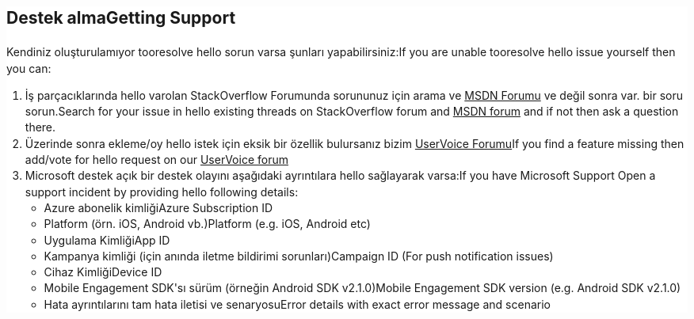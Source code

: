 ## <a name="getting-support"></a><span data-ttu-id="99da8-191">Destek alma</span><span class="sxs-lookup"><span data-stu-id="99da8-191">Getting Support</span></span>
<span data-ttu-id="99da8-192">Kendiniz oluşturulamıyor tooresolve hello sorun varsa şunları yapabilirsiniz:</span><span class="sxs-lookup"><span data-stu-id="99da8-192">If you are unable tooresolve hello issue yourself then you can:</span></span>

1. <span data-ttu-id="99da8-193">İş parçacıklarında hello varolan StackOverflow Forumunda sorununuz için arama ve [MSDN Forumu](https://social.msdn.microsoft.com/Forums/windows/en-US/home?forum=azuremobileengagement) ve değil sonra var. bir soru sorun.</span><span class="sxs-lookup"><span data-stu-id="99da8-193">Search for your issue in hello existing threads on StackOverflow forum and [MSDN forum](https://social.msdn.microsoft.com/Forums/windows/en-US/home?forum=azuremobileengagement) and if not then ask a question there.</span></span> 
2. <span data-ttu-id="99da8-194">Üzerinde sonra ekleme/oy hello istek için eksik bir özellik bulursanız bizim [UserVoice Forumu](https://feedback.azure.com/forums/285737-mobile-engagement/)</span><span class="sxs-lookup"><span data-stu-id="99da8-194">If you find a feature missing then add/vote for hello request on our [UserVoice forum](https://feedback.azure.com/forums/285737-mobile-engagement/)</span></span>
3. <span data-ttu-id="99da8-195">Microsoft destek açık bir destek olayını aşağıdaki ayrıntılara hello sağlayarak varsa:</span><span class="sxs-lookup"><span data-stu-id="99da8-195">If you have Microsoft Support Open a support incident by providing hello following details:</span></span> 
   * <span data-ttu-id="99da8-196">Azure abonelik kimliği</span><span class="sxs-lookup"><span data-stu-id="99da8-196">Azure Subscription ID</span></span>
   * <span data-ttu-id="99da8-197">Platform (örn. iOS, Android vb.)</span><span class="sxs-lookup"><span data-stu-id="99da8-197">Platform (e.g. iOS, Android etc)</span></span>
   * <span data-ttu-id="99da8-198">Uygulama Kimliği</span><span class="sxs-lookup"><span data-stu-id="99da8-198">App ID</span></span>
   * <span data-ttu-id="99da8-199">Kampanya kimliği (için anında iletme bildirimi sorunları)</span><span class="sxs-lookup"><span data-stu-id="99da8-199">Campaign ID (For push notification issues)</span></span>
   * <span data-ttu-id="99da8-200">Cihaz Kimliği</span><span class="sxs-lookup"><span data-stu-id="99da8-200">Device ID</span></span>
   * <span data-ttu-id="99da8-201">Mobile Engagement SDK'sı sürüm (örneğin Android SDK v2.1.0)</span><span class="sxs-lookup"><span data-stu-id="99da8-201">Mobile Engagement SDK version (e.g. Android SDK v2.1.0)</span></span>
   * <span data-ttu-id="99da8-202">Hata ayrıntılarını tam hata iletisi ve senaryosu</span><span class="sxs-lookup"><span data-stu-id="99da8-202">Error details with exact error message and scenario</span></span>

